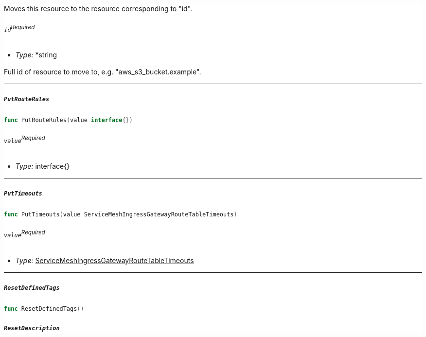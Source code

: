 Moves this resource to the resource corresponding to "id".

###### `id`<sup>Required</sup> <a name="id" id="rhizo-co-terraform-provider-oci.serviceMeshIngressGatewayRouteTable.ServiceMeshIngressGatewayRouteTable.moveToId.parameter.id"></a>

- *Type:* *string

Full id of resource to move to, e.g. "aws_s3_bucket.example".

---

##### `PutRouteRules` <a name="PutRouteRules" id="rhizo-co-terraform-provider-oci.serviceMeshIngressGatewayRouteTable.ServiceMeshIngressGatewayRouteTable.putRouteRules"></a>

```go
func PutRouteRules(value interface{})
```

###### `value`<sup>Required</sup> <a name="value" id="rhizo-co-terraform-provider-oci.serviceMeshIngressGatewayRouteTable.ServiceMeshIngressGatewayRouteTable.putRouteRules.parameter.value"></a>

- *Type:* interface{}

---

##### `PutTimeouts` <a name="PutTimeouts" id="rhizo-co-terraform-provider-oci.serviceMeshIngressGatewayRouteTable.ServiceMeshIngressGatewayRouteTable.putTimeouts"></a>

```go
func PutTimeouts(value ServiceMeshIngressGatewayRouteTableTimeouts)
```

###### `value`<sup>Required</sup> <a name="value" id="rhizo-co-terraform-provider-oci.serviceMeshIngressGatewayRouteTable.ServiceMeshIngressGatewayRouteTable.putTimeouts.parameter.value"></a>

- *Type:* <a href="#rhizo-co-terraform-provider-oci.serviceMeshIngressGatewayRouteTable.ServiceMeshIngressGatewayRouteTableTimeouts">ServiceMeshIngressGatewayRouteTableTimeouts</a>

---

##### `ResetDefinedTags` <a name="ResetDefinedTags" id="rhizo-co-terraform-provider-oci.serviceMeshIngressGatewayRouteTable.ServiceMeshIngressGatewayRouteTable.resetDefinedTags"></a>

```go
func ResetDefinedTags()
```

##### `ResetDescription` <a name="ResetDescription" id="rhizo-co-terraform-provider-oci.serviceMeshIngressGatewayRouteTable.ServiceMeshIngressGatewayRouteTable.resetDescription"></a>
